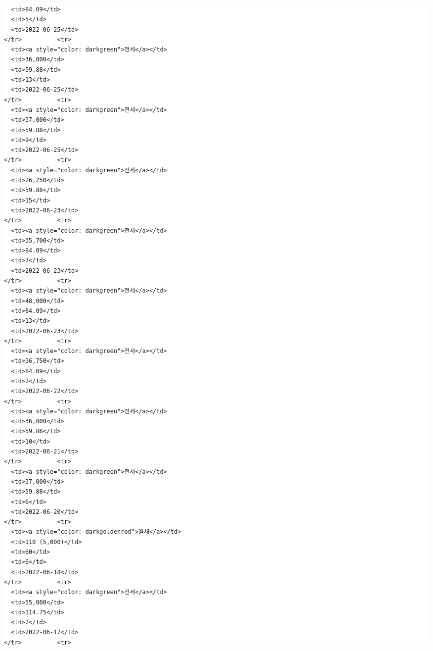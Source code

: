       <td>84.09</td>
      <td>5</td>
      <td>2022-06-25</td>
    </tr>          <tr>
      <td><a style="color: darkgreen">전세</a></td>
      <td>36,000</td>
      <td>59.88</td>
      <td>13</td>
      <td>2022-06-25</td>
    </tr>          <tr>
      <td><a style="color: darkgreen">전세</a></td>
      <td>37,000</td>
      <td>59.88</td>
      <td>9</td>
      <td>2022-06-25</td>
    </tr>          <tr>
      <td><a style="color: darkgreen">전세</a></td>
      <td>26,250</td>
      <td>59.88</td>
      <td>15</td>
      <td>2022-06-23</td>
    </tr>          <tr>
      <td><a style="color: darkgreen">전세</a></td>
      <td>35,700</td>
      <td>84.09</td>
      <td>7</td>
      <td>2022-06-23</td>
    </tr>          <tr>
      <td><a style="color: darkgreen">전세</a></td>
      <td>48,000</td>
      <td>84.09</td>
      <td>13</td>
      <td>2022-06-23</td>
    </tr>          <tr>
      <td><a style="color: darkgreen">전세</a></td>
      <td>36,750</td>
      <td>84.09</td>
      <td>2</td>
      <td>2022-06-22</td>
    </tr>          <tr>
      <td><a style="color: darkgreen">전세</a></td>
      <td>36,000</td>
      <td>59.88</td>
      <td>10</td>
      <td>2022-06-21</td>
    </tr>          <tr>
      <td><a style="color: darkgreen">전세</a></td>
      <td>37,000</td>
      <td>59.88</td>
      <td>6</td>
      <td>2022-06-20</td>
    </tr>          <tr>
      <td><a style="color: darkgoldenrod">월세</a></td>
      <td>110 (5,000)</td>
      <td>60</td>
      <td>6</td>
      <td>2022-06-18</td>
    </tr>          <tr>
      <td><a style="color: darkgreen">전세</a></td>
      <td>55,000</td>
      <td>114.75</td>
      <td>2</td>
      <td>2022-06-17</td>
    </tr>          <tr>